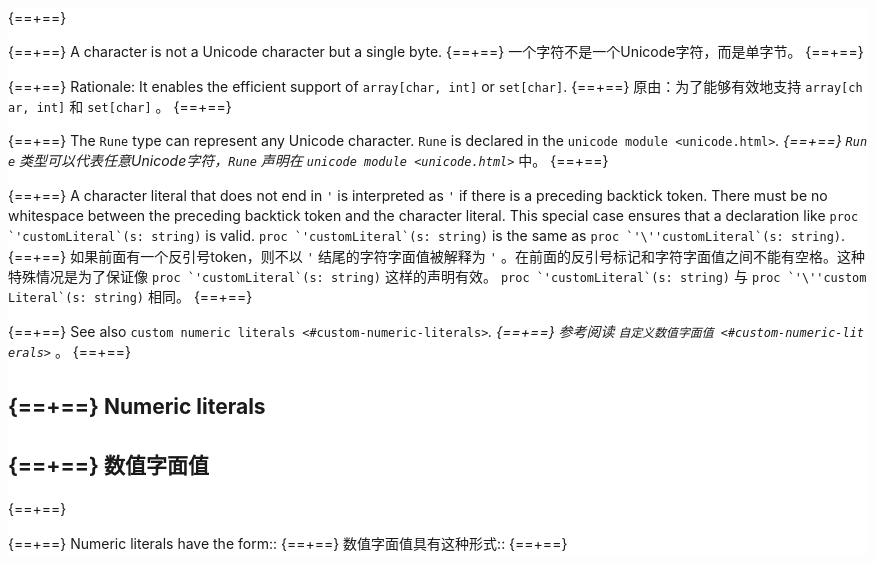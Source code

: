 {==+==}

{==+==}
A character is not a Unicode character but a single byte.
{==+==}
一个字符不是一个Unicode字符，而是单字节。
{==+==}

{==+==}
Rationale: It enables the efficient support of `array[char, int]` or
`set[char]`.
{==+==}
原由：为了能够有效地支持 `array[char, int]` 和 `set[char]` 。
{==+==}

{==+==}
The `Rune` type can represent any Unicode character.
`Rune` is declared in the `unicode module <unicode.html>`_.
{==+==}
 `Rune` 类型可以代表任意Unicode字符，`Rune` 声明在 `unicode module <unicode.html>`_ 中。
{==+==}

{==+==}
A character literal that does not end in `'` is interpreted as `'` if there
is a preceding backtick token. There must be no whitespace between the preceding
backtick token and the character literal. This special case ensures that a declaration
like ``proc `'customLiteral`(s: string)`` is valid. ``proc `'customLiteral`(s: string)``
is the same as ``proc `'\''customLiteral`(s: string)``.
{==+==}
如果前面有一个反引号token，则不以 `'` 结尾的字符字面值被解释为 `'` 。在前面的反引号标记和字符字面值之间不能有空格。这种特殊情况是为了保证像 ``proc `'customLiteral`(s: string)`` 这样的声明有效。 ``proc `'customLiteral`(s: string)`` 与 ``proc `'\''customLiteral`(s: string)`` 相同。
{==+==}

{==+==}
See also `custom numeric literals <#custom-numeric-literals>`_.
{==+==}
参考阅读 `自定义数值字面值 <#custom-numeric-literals>`_ 。
{==+==}

{==+==}
Numeric literals
----------------
{==+==}
数值字面值
--------------------
{==+==}

{==+==}
Numeric literals have the form::
{==+==}
数值字面值具有这种形式::
{==+==}
